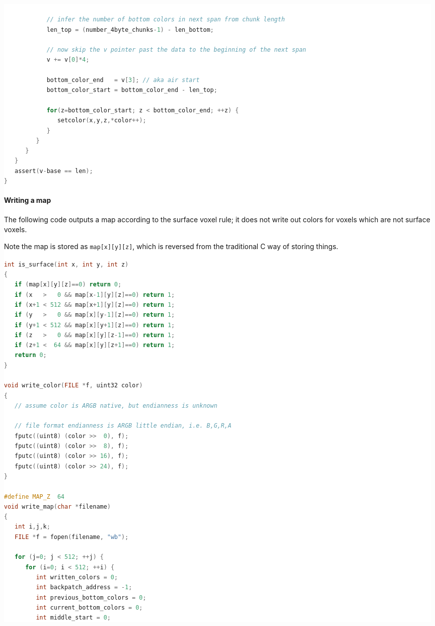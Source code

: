 ```C

            // infer the number of bottom colors in next span from chunk length
            len_top = (number_4byte_chunks-1) - len_bottom;

            // now skip the v pointer past the data to the beginning of the next span
            v += v[0]*4;

            bottom_color_end   = v[3]; // aka air start
            bottom_color_start = bottom_color_end - len_top;

            for(z=bottom_color_start; z < bottom_color_end; ++z) {
               setcolor(x,y,z,*color++);
            }
         }
      }
   }
   assert(v-base == len);
}
```

#### Writing a map
The following code outputs a map according to the surface voxel rule; it does not write out colors for voxels which are not surface voxels.

Note the map is stored as `map[x][y][z]`, which is reversed from the traditional C way of storing things.

```C
int is_surface(int x, int y, int z)
{
   if (map[x][y][z]==0) return 0;
   if (x   >   0 && map[x-1][y][z]==0) return 1;
   if (x+1 < 512 && map[x+1][y][z]==0) return 1;
   if (y   >   0 && map[x][y-1][z]==0) return 1;
   if (y+1 < 512 && map[x][y+1][z]==0) return 1;
   if (z   >   0 && map[x][y][z-1]==0) return 1;
   if (z+1 <  64 && map[x][y][z+1]==0) return 1;
   return 0;
}

void write_color(FILE *f, uint32 color)
{
   // assume color is ARGB native, but endianness is unknown

   // file format endianness is ARGB little endian, i.e. B,G,R,A
   fputc((uint8) (color >>  0), f);
   fputc((uint8) (color >>  8), f);
   fputc((uint8) (color >> 16), f);
   fputc((uint8) (color >> 24), f);
}

#define MAP_Z  64
void write_map(char *filename)
{
   int i,j,k;
   FILE *f = fopen(filename, "wb");

   for (j=0; j < 512; ++j) {
      for (i=0; i < 512; ++i) {
         int written_colors = 0;
         int backpatch_address = -1;
         int previous_bottom_colors = 0;
         int current_bottom_colors = 0;
         int middle_start = 0;
```